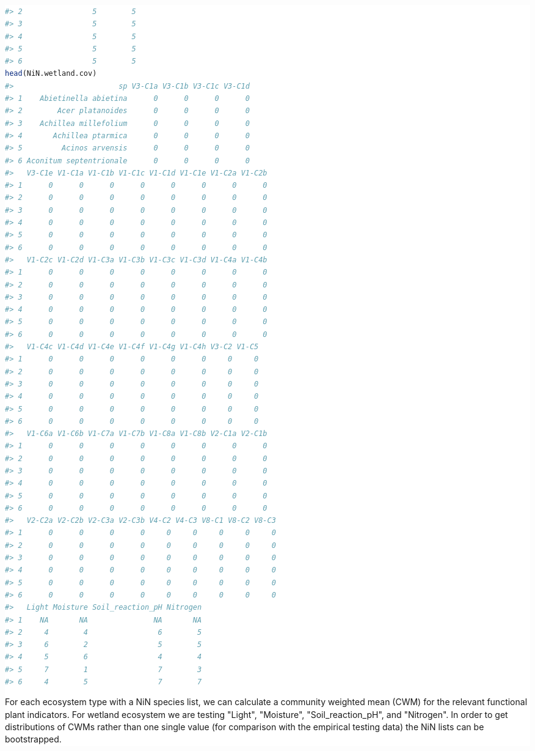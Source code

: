 ```r
#> 2                5        5
#> 3                5        5
#> 4                5        5
#> 5                5        5
#> 6                5        5
head(NiN.wetland.cov)
#>                        sp V3-C1a V3-C1b V3-C1c V3-C1d
#> 1    Abietinella abietina      0      0      0      0
#> 2        Acer platanoides      0      0      0      0
#> 3    Achillea millefolium      0      0      0      0
#> 4       Achillea ptarmica      0      0      0      0
#> 5         Acinos arvensis      0      0      0      0
#> 6 Aconitum septentrionale      0      0      0      0
#>   V3-C1e V1-C1a V1-C1b V1-C1c V1-C1d V1-C1e V1-C2a V1-C2b
#> 1      0      0      0      0      0      0      0      0
#> 2      0      0      0      0      0      0      0      0
#> 3      0      0      0      0      0      0      0      0
#> 4      0      0      0      0      0      0      0      0
#> 5      0      0      0      0      0      0      0      0
#> 6      0      0      0      0      0      0      0      0
#>   V1-C2c V1-C2d V1-C3a V1-C3b V1-C3c V1-C3d V1-C4a V1-C4b
#> 1      0      0      0      0      0      0      0      0
#> 2      0      0      0      0      0      0      0      0
#> 3      0      0      0      0      0      0      0      0
#> 4      0      0      0      0      0      0      0      0
#> 5      0      0      0      0      0      0      0      0
#> 6      0      0      0      0      0      0      0      0
#>   V1-C4c V1-C4d V1-C4e V1-C4f V1-C4g V1-C4h V3-C2 V1-C5
#> 1      0      0      0      0      0      0     0     0
#> 2      0      0      0      0      0      0     0     0
#> 3      0      0      0      0      0      0     0     0
#> 4      0      0      0      0      0      0     0     0
#> 5      0      0      0      0      0      0     0     0
#> 6      0      0      0      0      0      0     0     0
#>   V1-C6a V1-C6b V1-C7a V1-C7b V1-C8a V1-C8b V2-C1a V2-C1b
#> 1      0      0      0      0      0      0      0      0
#> 2      0      0      0      0      0      0      0      0
#> 3      0      0      0      0      0      0      0      0
#> 4      0      0      0      0      0      0      0      0
#> 5      0      0      0      0      0      0      0      0
#> 6      0      0      0      0      0      0      0      0
#>   V2-C2a V2-C2b V2-C3a V2-C3b V4-C2 V4-C3 V8-C1 V8-C2 V8-C3
#> 1      0      0      0      0     0     0     0     0     0
#> 2      0      0      0      0     0     0     0     0     0
#> 3      0      0      0      0     0     0     0     0     0
#> 4      0      0      0      0     0     0     0     0     0
#> 5      0      0      0      0     0     0     0     0     0
#> 6      0      0      0      0     0     0     0     0     0
#>   Light Moisture Soil_reaction_pH Nitrogen
#> 1    NA       NA               NA       NA
#> 2     4        4                6        5
#> 3     6        2                5        5
#> 4     5        6                4        4
#> 5     7        1                7        3
#> 6     4        5                7        7
```
For each ecosystem type with a NiN species list, we can calculate a community weighted mean (CWM) for the relevant functional plant indicators.
For wetland ecosystem we are testing "Light", "Moisture", "Soil_reaction_pH", and "Nitrogen". In order to get distributions of CWMs rather than one single value (for comparison with the empirical testing data) the NiN lists can be bootstrapped.
